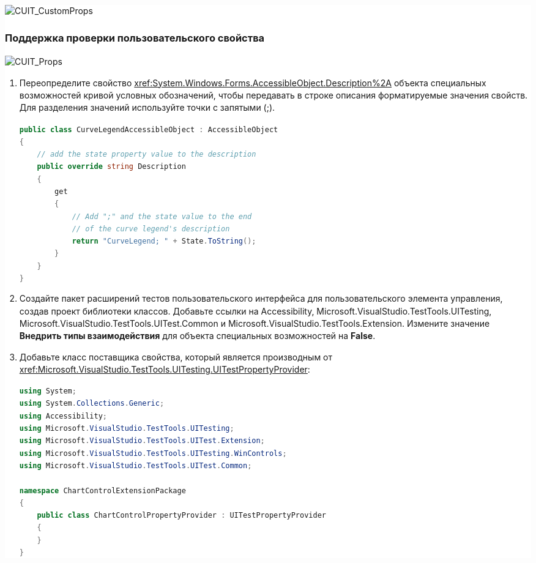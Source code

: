  ![CUIT&#95;CustomProps](../test/media/cuit_customprops.png)

### <a name="to-support-custom-property-validation"></a>Поддержка проверки пользовательского свойства

![CUIT&#95;Props](../test/media/cuit_props.png)

1. Переопределите свойство <xref:System.Windows.Forms.AccessibleObject.Description%2A> объекта специальных возможностей кривой условных обозначений, чтобы передавать в строке описания форматируемые значения свойств. Для разделения значений используйте точки с запятыми (;).

    ```csharp
    public class CurveLegendAccessibleObject : AccessibleObject
    {
        // add the state property value to the description
        public override string Description
        {
            get
            {
                // Add ";" and the state value to the end
                // of the curve legend's description
                return "CurveLegend; " + State.ToString();
            }
        }
    }
    ```

1. Создайте пакет расширений тестов пользовательского интерфейса для пользовательского элемента управления, создав проект библиотеки классов. Добавьте ссылки на Accessibility, Microsoft.VisualStudio.TestTools.UITesting, Microsoft.VisualStudio.TestTools.UITest.Common и Microsoft.VisualStudio.TestTools.Extension. Измените значение **Внедрить типы взаимодействия** для объекта специальных возможностей на **False**.

1. Добавьте класс поставщика свойства, который является производным от <xref:Microsoft.VisualStudio.TestTools.UITesting.UITestPropertyProvider>:

    ```csharp
    using System;
    using System.Collections.Generic;
    using Accessibility;
    using Microsoft.VisualStudio.TestTools.UITesting;
    using Microsoft.VisualStudio.TestTools.UITest.Extension;
    using Microsoft.VisualStudio.TestTools.UITesting.WinControls;
    using Microsoft.VisualStudio.TestTools.UITest.Common;

    namespace ChartControlExtensionPackage
    {
        public class ChartControlPropertyProvider : UITestPropertyProvider
        {
        }
    }
    ```
